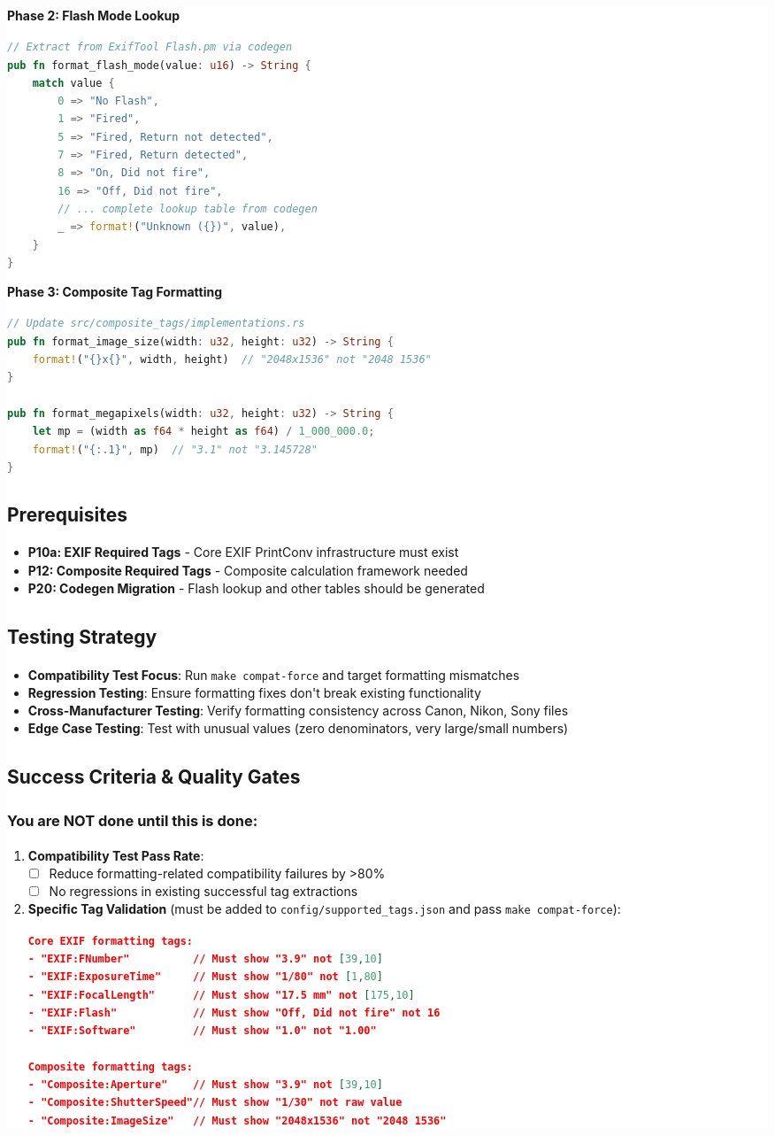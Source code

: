 **Phase 2: Flash Mode Lookup**
```rust
// Extract from ExifTool Flash.pm via codegen
pub fn format_flash_mode(value: u16) -> String {
    match value {
        0 => "No Flash",
        1 => "Fired",
        5 => "Fired, Return not detected",
        7 => "Fired, Return detected",
        8 => "On, Did not fire",
        16 => "Off, Did not fire",
        // ... complete lookup table from codegen
        _ => format!("Unknown ({})", value),
    }
}
```

**Phase 3: Composite Tag Formatting**
```rust
// Update src/composite_tags/implementations.rs
pub fn format_image_size(width: u32, height: u32) -> String {
    format!("{}x{}", width, height)  // "2048x1536" not "2048 1536"
}

pub fn format_megapixels(width: u32, height: u32) -> String {
    let mp = (width as f64 * height as f64) / 1_000_000.0;
    format!("{:.1}", mp)  // "3.1" not "3.145728"
}
```

## Prerequisites

- **P10a: EXIF Required Tags** - Core EXIF PrintConv infrastructure must exist
- **P12: Composite Required Tags** - Composite calculation framework needed
- **P20: Codegen Migration** - Flash lookup and other tables should be generated

## Testing Strategy

- **Compatibility Test Focus**: Run `make compat-force` and target formatting mismatches
- **Regression Testing**: Ensure formatting fixes don't break existing functionality
- **Cross-Manufacturer Testing**: Verify formatting consistency across Canon, Nikon, Sony files
- **Edge Case Testing**: Test with unusual values (zero denominators, very large/small numbers)

## Success Criteria & Quality Gates

### You are NOT done until this is done:

1. **Compatibility Test Pass Rate**:
   - [ ] Reduce formatting-related compatibility failures by >80%
   - [ ] No regressions in existing successful tag extractions

2. **Specific Tag Validation** (must be added to `config/supported_tags.json` and pass `make compat-force`):
   ```json
   Core EXIF formatting tags:
   - "EXIF:FNumber"          // Must show "3.9" not [39,10]
   - "EXIF:ExposureTime"     // Must show "1/80" not [1,80] 
   - "EXIF:FocalLength"      // Must show "17.5 mm" not [175,10]
   - "EXIF:Flash"            // Must show "Off, Did not fire" not 16
   - "EXIF:Software"         // Must show "1.0" not "1.00"
   
   Composite formatting tags:
   - "Composite:Aperture"    // Must show "3.9" not [39,10]
   - "Composite:ShutterSpeed"// Must show "1/30" not raw value
   - "Composite:ImageSize"   // Must show "2048x1536" not "2048 1536"
   ```